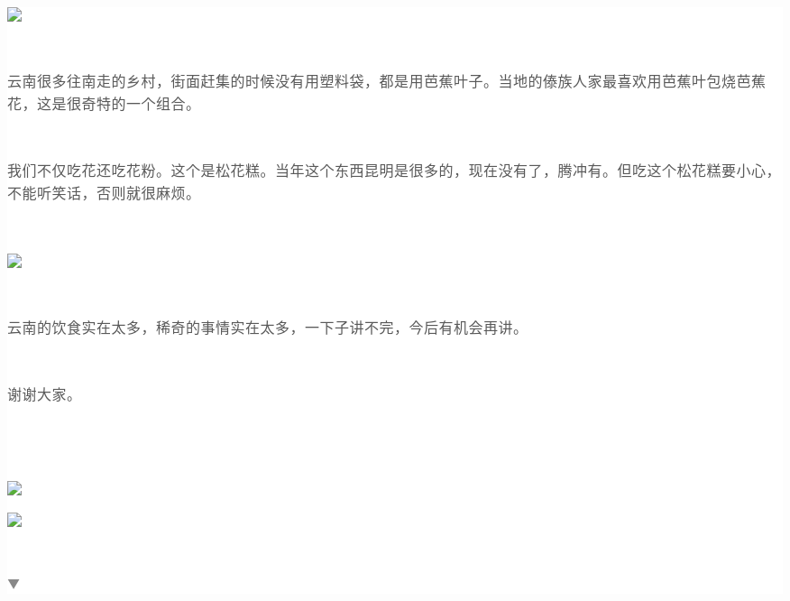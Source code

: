 <img class="" data-backh="373" data-backw="556" data-before-oversubscription-url="https://mmbiz.qpic.cn/mmbiz_png/DDSSkL2T0uNItibx1ic0bJaZNWKN525ibWA5IiavOffp8xAgeEgXjm2kQx7gXic8EhCrWTToEeRzUEENPsvic811SItQ/640?wx_fmt=png" data-copyright="0" data-ratio="0.67" data-s="300,640" data-src="https://mmbiz.qpic.cn/mmbiz_png/DDSSkL2T0uNItibx1ic0bJaZNWKN525ibWA5IiavOffp8xAgeEgXjm2kQx7gXic8EhCrWTToEeRzUEENPsvic811SItQ/640?wx_fmt=png" data-type="png" data-w="600" style="width: 100%;height: auto;" src="./images/image_42.jpg"><br></p><p><br></p><p style="line-height: 1.75em;"><span style="font-size: 16px;color: rgb(89, 89, 89);letter-spacing: 0.5px;">云南很多往南走的乡村，街面赶集的时候没有用塑料袋，都是用芭蕉叶子。当地的傣族人家最喜欢用芭蕉叶包烧芭蕉花，这是很奇特的一个组合。</span></p><p><br></p><p style="line-height: 1.75em;"><span style="font-size: 16px;color: rgb(89, 89, 89);letter-spacing: 0.5px;">我们不仅吃花还吃花粉。这个是松花糕。当年这个东西昆明是很多的，现在没有了，腾冲有。但吃这个松花糕要小心，不能听笑话，否则就很麻烦。</span></p><p style="line-height: 1.75em;"><span style="font-size: 16px;color: rgb(89, 89, 89);letter-spacing: 0.5px;"><br></span></p><p><img class="" data-backh="525" data-backw="556" data-before-oversubscription-url="https://mmbiz.qpic.cn/mmbiz_png/DDSSkL2T0uNItibx1ic0bJaZNWKN525ibWAl5OIXXLhI84yAJGNtmVNibEqROoZReM5VLAcHYyZZWXaygcuFfCF48A/0?wx_fmt=png" data-copyright="0" data-ratio="0.9433333333333334" data-s="300,640" data-src="https://mmbiz.qpic.cn/mmbiz_png/DDSSkL2T0uNItibx1ic0bJaZNWKN525ibWAl5OIXXLhI84yAJGNtmVNibEqROoZReM5VLAcHYyZZWXaygcuFfCF48A/640?wx_fmt=png" data-type="png" data-w="600" style="text-align: center;width: 556px;" src="./images/image_43.jpg"><br></p><p><br></p><p style="line-height: 1.75em;"><span style="font-size: 16px;color: rgb(89, 89, 89);letter-spacing: 0.5px;">云南的饮食实在太多，稀奇的事情实在太多，一下子讲不完，今后有机会再讲。</span></p><p><br></p><p style="line-height: 1.75em;"><span style="font-size: 16px;color: rgb(89, 89, 89);letter-spacing: 0.5px;">谢谢大家。</span></p><p><br></p><p><br></p><p style="max-width: 100%;min-height: 1em;letter-spacing: 0.544px;white-space: normal;background-color: rgb(255, 255, 255);box-sizing: border-box !important;overflow-wrap: break-word !important;"><img class="" data-backh="32" data-backw="556" data-before-oversubscription-url="https://mmbiz.qpic.cn/mmbiz_jpg/DDSSkL2T0uOSAPpSVfRXhvkk5mPOZP9zkaVT8aB00MrQUzAt3N0JOgBKptFKKnRa5k1ibXYcEKsSQWuH1XmHszQ/640?wx_fmt=jpeg" data-copyright="0" data-oversubscription-url="http://mmbiz.qpic.cn/mmbiz_jpg/DDSSkL2T0uPGoRpjcrcGwIBDxzvQGx33k6vy6VicsdR4IdtyDXUMZRzO3rlhH1qib1rne19Y9QDjTrUuiaC78qThg/0?wx_fmt=jpeg" data-ratio="0.05703125" data-s="300,640" data-src="https://mmbiz.qpic.cn/mmbiz_jpg/DDSSkL2T0uPGoRpjcrcGwIBDxzvQGx33k6vy6VicsdR4IdtyDXUMZRzO3rlhH1qib1rne19Y9QDjTrUuiaC78qThg/640?wx_fmt=jpeg" data-type="jpeg" data-w="1280" style="box-sizing: border-box !important;overflow-wrap: break-word !important;width: 100%;visibility: visible !important;height: auto;" src="./images/image_44.jpg"></p>
<p style="max-width: 100%;min-height: 1em;letter-spacing: 0.544px;white-space: normal;background-color: rgb(255, 255, 255);box-sizing: border-box !important;overflow-wrap: break-word !important;"><img class="" data-copyright="0" data-ratio="0.12578125" data-s="300,640" data-type="jpeg" data-w="1280" data-src="https://mmbiz.qpic.cn/mmbiz_jpg/DDSSkL2T0uOSAPpSVfRXhvkk5mPOZP9zBjibRZAFhI5ddeicdzWx2AxD8xPw92AI0V7CejrzG2FgY5vemGwWwUgw/640?wx_fmt=jpeg" style="box-sizing: border-box !important;overflow-wrap: break-word !important;width: 100%;visibility: visible !important;height: auto;" data-backw="556" data-backh="70" data-before-oversubscription-url="https://mmbiz.qpic.cn/mmbiz_jpg/DDSSkL2T0uOSAPpSVfRXhvkk5mPOZP9zBjibRZAFhI5ddeicdzWx2AxD8xPw92AI0V7CejrzG2FgY5vemGwWwUgw/640?wx_fmt=jpeg" src="./images/image_45.jpg"></p><p><br></p><p><span style="color: rgb(136, 136, 136);font-size: 14px;letter-spacing: 0.544px;background-color: rgb(255, 255, 255);">▼